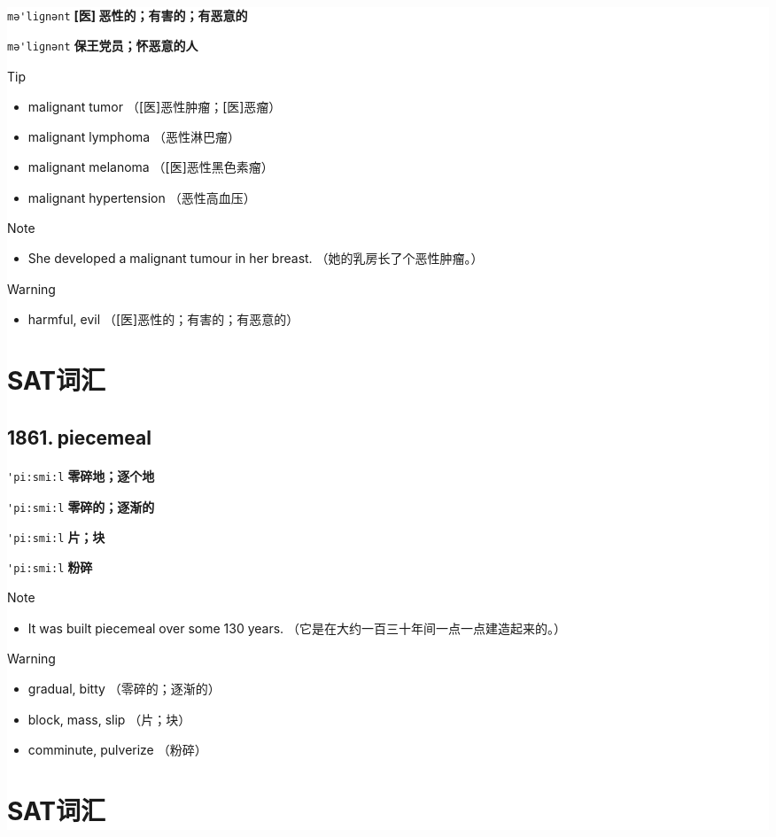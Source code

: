 `mə'liɡnənt`  **[医] 恶性的；有害的；有恶意的**

`mə'liɡnənt`  **保王党员；怀恶意的人**

> [!TIP]
>
> - malignant tumor （[医]恶性肿瘤；[医]恶瘤）
>
> - malignant lymphoma （恶性淋巴瘤）
>
> - malignant melanoma （[医]恶性黑色素瘤）
>
> - malignant hypertension （恶性高血压）
>

> [!NOTE]
>
> - She developed a malignant tumour in her breast. （她的乳房长了个恶性肿瘤。）
>

> [!WARNING]
>
> - harmful, evil （[医]恶性的；有害的；有恶意的）
>

# SAT词汇

## 1861. piecemeal

`'pi:smi:l`  **零碎地；逐个地**

`'pi:smi:l`  **零碎的；逐渐的**

`'pi:smi:l`  **片；块**

`'pi:smi:l`  **粉碎**

> [!NOTE]
>
> - It was built piecemeal over some 130 years. （它是在大约一百三十年间一点一点建造起来的。）
>

> [!WARNING]
>
> - gradual, bitty （零碎的；逐渐的）
>
> - block, mass, slip （片；块）
>
> - comminute, pulverize （粉碎）
>

# SAT词汇
